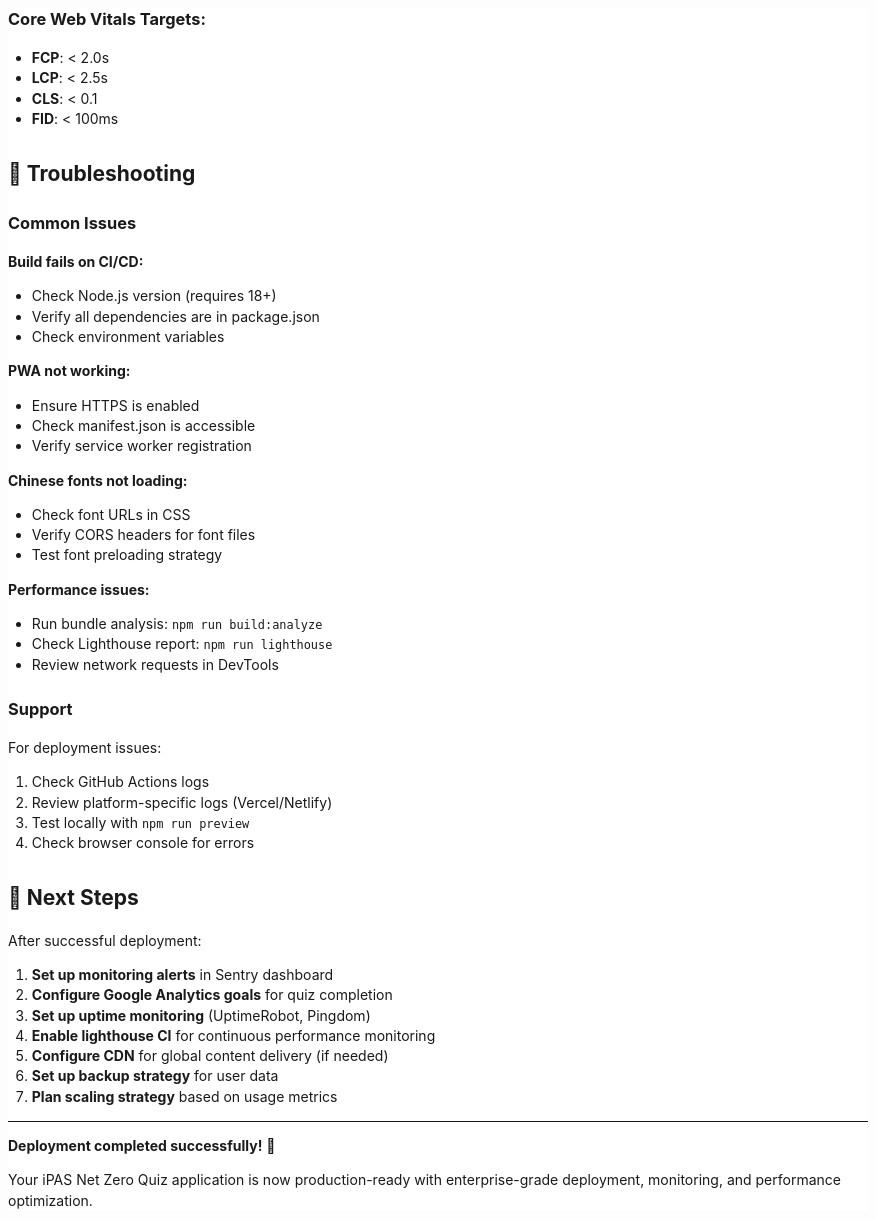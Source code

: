 ### Core Web Vitals Targets:
- **FCP**: < 2.0s
- **LCP**: < 2.5s
- **CLS**: < 0.1
- **FID**: < 100ms

## 🔧 Troubleshooting

### Common Issues

**Build fails on CI/CD:**
- Check Node.js version (requires 18+)
- Verify all dependencies are in package.json
- Check environment variables

**PWA not working:**
- Ensure HTTPS is enabled
- Check manifest.json is accessible
- Verify service worker registration

**Chinese fonts not loading:**
- Check font URLs in CSS
- Verify CORS headers for font files
- Test font preloading strategy

**Performance issues:**
- Run bundle analysis: `npm run build:analyze`
- Check Lighthouse report: `npm run lighthouse`
- Review network requests in DevTools

### Support

For deployment issues:
1. Check GitHub Actions logs
2. Review platform-specific logs (Vercel/Netlify)
3. Test locally with `npm run preview`
4. Check browser console for errors

## 🎯 Next Steps

After successful deployment:

1. **Set up monitoring alerts** in Sentry dashboard
2. **Configure Google Analytics goals** for quiz completion
3. **Set up uptime monitoring** (UptimeRobot, Pingdom)
4. **Enable lighthouse CI** for continuous performance monitoring
5. **Configure CDN** for global content delivery (if needed)
6. **Set up backup strategy** for user data
7. **Plan scaling strategy** based on usage metrics

---

**Deployment completed successfully!** 🎉

Your iPAS Net Zero Quiz application is now production-ready with enterprise-grade deployment, monitoring, and performance optimization.